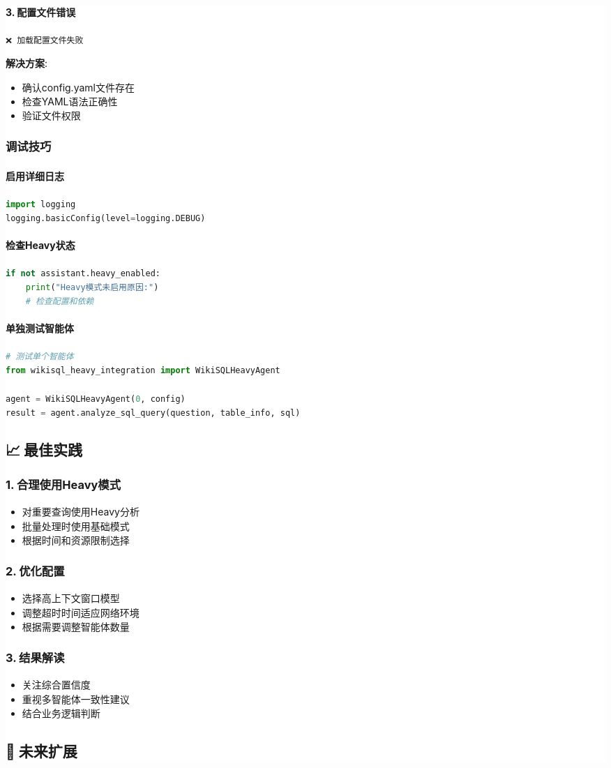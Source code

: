 #### 3. 配置文件错误
```
❌ 加载配置文件失败
```
**解决方案**:
- 确认config.yaml文件存在
- 检查YAML语法正确性
- 验证文件权限

### 调试技巧

#### 启用详细日志
```python
import logging
logging.basicConfig(level=logging.DEBUG)
```

#### 检查Heavy状态
```python
if not assistant.heavy_enabled:
    print("Heavy模式未启用原因:")
    # 检查配置和依赖
```

#### 单独测试智能体
```python
# 测试单个智能体
from wikisql_heavy_integration import WikiSQLHeavyAgent

agent = WikiSQLHeavyAgent(0, config)
result = agent.analyze_sql_query(question, table_info, sql)
```

## 📈 最佳实践

### 1. 合理使用Heavy模式
- 对重要查询使用Heavy分析
- 批量处理时使用基础模式
- 根据时间和资源限制选择

### 2. 优化配置
- 选择高上下文窗口模型
- 调整超时时间适应网络环境
- 根据需要调整智能体数量

### 3. 结果解读
- 关注综合置信度
- 重视多智能体一致性建议
- 结合业务逻辑判断

## 🔮 未来扩展

